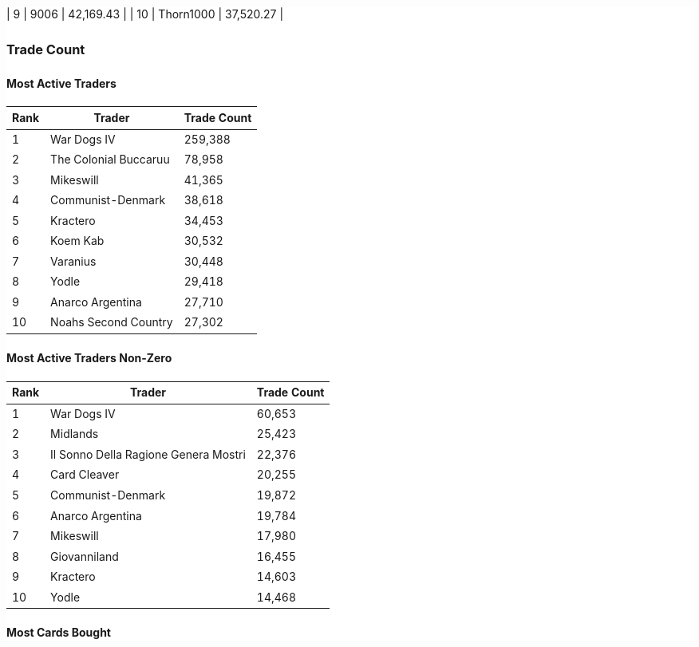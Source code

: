 | 9    | 9006                 | 42,169.43       |
| 10   | Thorn1000            | 37,520.27       |

### Trade Count

#### Most Active Traders

| Rank | Trader                | Trade Count |
| ---- | --------------------- | ----------- |
| 1    | War Dogs IV           | 259,388     |
| 2    | The Colonial Buccaruu | 78,958      |
| 3    | Mikeswill             | 41,365      |
| 4    | Communist-Denmark     | 38,618      |
| 5    | Kractero              | 34,453      |
| 6    | Koem Kab              | 30,532      |
| 7    | Varanius              | 30,448      |
| 8    | Yodle                 | 29,418      |
| 9    | Anarco Argentina      | 27,710      |
| 10   | Noahs Second Country  | 27,302      |

#### Most Active Traders Non-Zero

| Rank | Trader                               | Trade Count |
| ---- | ------------------------------------ | ----------- |
| 1    | War Dogs IV                          | 60,653      |
| 2    | Midlands                             | 25,423      |
| 3    | Il Sonno Della Ragione Genera Mostri | 22,376      |
| 4    | Card Cleaver                         | 20,255      |
| 5    | Communist-Denmark                    | 19,872      |
| 6    | Anarco Argentina                     | 19,784      |
| 7    | Mikeswill                            | 17,980      |
| 8    | Giovanniland                         | 16,455      |
| 9    | Kractero                             | 14,603      |
| 10   | Yodle                                | 14,468      |

#### Most Cards Bought
